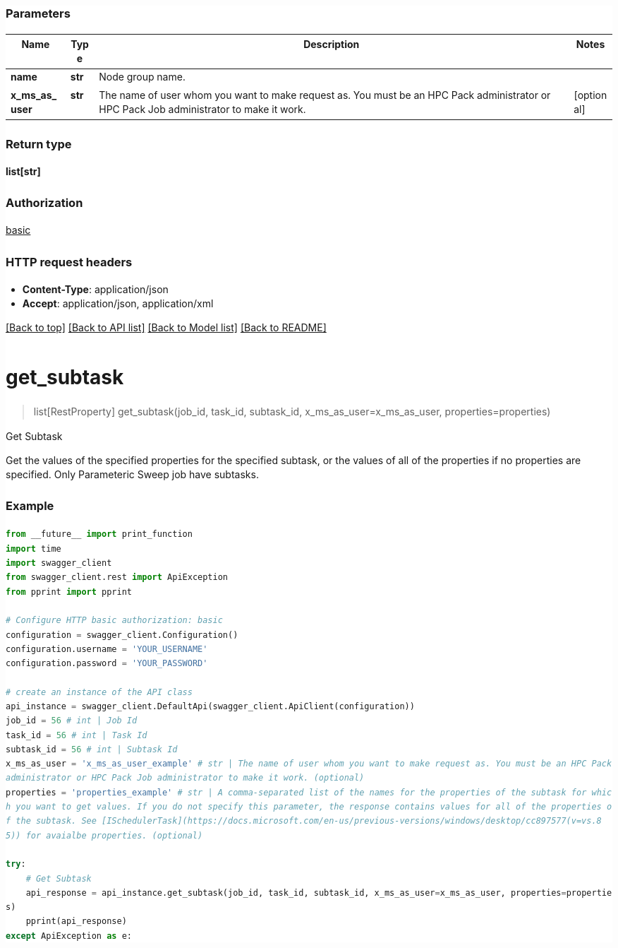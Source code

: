 ### Parameters

Name | Type | Description  | Notes
------------- | ------------- | ------------- | -------------
 **name** | **str**| Node group name. | 
 **x_ms_as_user** | **str**| The name of user whom you want to make request as. You must be an HPC Pack administrator or HPC Pack Job administrator to make it work. | [optional] 

### Return type

**list[str]**

### Authorization

[basic](../README.md#basic)

### HTTP request headers

 - **Content-Type**: application/json
 - **Accept**: application/json, application/xml

[[Back to top]](#) [[Back to API list]](../README.md#documentation-for-api-endpoints) [[Back to Model list]](../README.md#documentation-for-models) [[Back to README]](../README.md)

# **get_subtask**
> list[RestProperty] get_subtask(job_id, task_id, subtask_id, x_ms_as_user=x_ms_as_user, properties=properties)

Get Subtask

Get the values of the specified properties for the specified subtask, or the values of all of the properties if no properties are specified. Only Parameteric Sweep job have subtasks.

### Example
```python
from __future__ import print_function
import time
import swagger_client
from swagger_client.rest import ApiException
from pprint import pprint

# Configure HTTP basic authorization: basic
configuration = swagger_client.Configuration()
configuration.username = 'YOUR_USERNAME'
configuration.password = 'YOUR_PASSWORD'

# create an instance of the API class
api_instance = swagger_client.DefaultApi(swagger_client.ApiClient(configuration))
job_id = 56 # int | Job Id
task_id = 56 # int | Task Id
subtask_id = 56 # int | Subtask Id
x_ms_as_user = 'x_ms_as_user_example' # str | The name of user whom you want to make request as. You must be an HPC Pack administrator or HPC Pack Job administrator to make it work. (optional)
properties = 'properties_example' # str | A comma-separated list of the names for the properties of the subtask for which you want to get values. If you do not specify this parameter, the response contains values for all of the properties of the subtask. See [ISchedulerTask](https://docs.microsoft.com/en-us/previous-versions/windows/desktop/cc897577(v=vs.85)) for avaialbe properties. (optional)

try:
    # Get Subtask
    api_response = api_instance.get_subtask(job_id, task_id, subtask_id, x_ms_as_user=x_ms_as_user, properties=properties)
    pprint(api_response)
except ApiException as e:
```